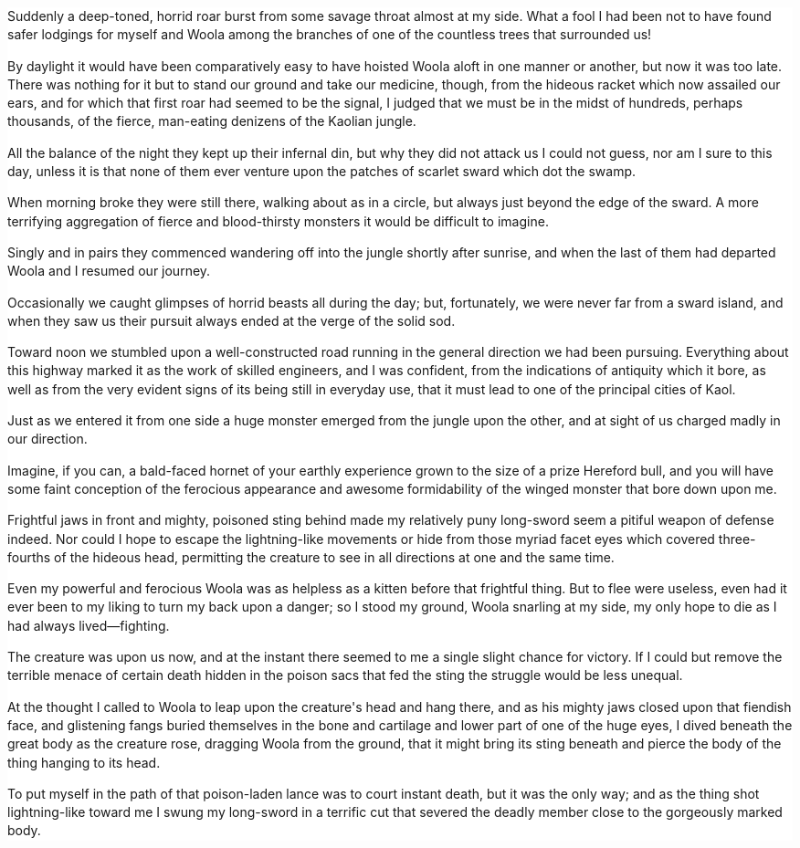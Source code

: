Suddenly a deep-toned, horrid roar burst from some savage throat almost at my side. What a fool I had been not to have found safer lodgings for myself and Woola among the branches of one of the countless trees that surrounded us!

By daylight it would have been comparatively easy to have hoisted Woola aloft in one manner or another, but now it was too late. There was nothing for it but to stand our ground and take our medicine, though, from the hideous racket which now assailed our ears, and for which that first roar had seemed to be the signal, I judged that we must be in the midst of hundreds, perhaps thousands, of the fierce, man-eating denizens of the Kaolian jungle.

All the balance of the night they kept up their infernal din, but why they did not attack us I could not guess, nor am I sure to this day, unless it is that none of them ever venture upon the patches of scarlet sward which dot the swamp.

When morning broke they were still there, walking about as in a circle, but always just beyond the edge of the sward. A more terrifying aggregation of fierce and blood-thirsty monsters it would be difficult to imagine.

Singly and in pairs they commenced wandering off into the jungle shortly after sunrise, and when the last of them had departed Woola and I resumed our journey.

Occasionally we caught glimpses of horrid beasts all during the day; but, fortunately, we were never far from a sward island, and when they saw us their pursuit always ended at the verge of the solid sod.

Toward noon we stumbled upon a well-constructed road running in the general direction we had been pursuing. Everything about this highway marked it as the work of skilled engineers, and I was confident, from the indications of antiquity which it bore, as well as from the very evident signs of its being still in everyday use, that it must lead to one of the principal cities of Kaol.

Just as we entered it from one side a huge monster emerged from the jungle upon the other, and at sight of us charged madly in our direction.

Imagine, if you can, a bald-faced hornet of your earthly experience grown to the size of a prize Hereford bull, and you will have some faint conception of the ferocious appearance and awesome formidability of the winged monster that bore down upon me.

Frightful jaws in front and mighty, poisoned sting behind made my relatively puny long-sword seem a pitiful weapon of defense indeed. Nor could I hope to escape the lightning-like movements or hide from those myriad facet eyes which covered three-fourths of the hideous head, permitting the creature to see in all directions at one and the same time.

Even my powerful and ferocious Woola was as helpless as a kitten before that frightful thing. But to flee were useless, even had it ever been to my liking to turn my back upon a danger; so I stood my ground, Woola snarling at my side, my only hope to die as I had always lived—fighting.

The creature was upon us now, and at the instant there seemed to me a single slight chance for victory. If I could but remove the terrible menace of certain death hidden in the poison sacs that fed the sting the struggle would be less unequal.

At the thought I called to Woola to leap upon the creature's head and hang there, and as his mighty jaws closed upon that fiendish face, and glistening fangs buried themselves in the bone and cartilage and lower part of one of the huge eyes, I dived beneath the great body as the creature rose, dragging Woola from the ground, that it might bring its sting beneath and pierce the body of the thing hanging to its head.

To put myself in the path of that poison-laden lance was to court instant death, but it was the only way; and as the thing shot lightning-like toward me I swung my long-sword in a terrific cut that severed the deadly member close to the gorgeously marked body.
